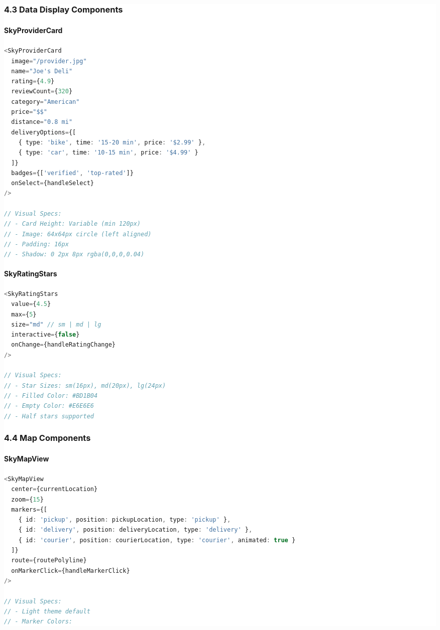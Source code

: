 
### 4.3 Data Display Components

#### SkyProviderCard
```typescript
<SkyProviderCard
  image="/provider.jpg"
  name="Joe's Deli"
  rating={4.9}
  reviewCount={320}
  category="American"
  price="$$"
  distance="0.8 mi"
  deliveryOptions={[
    { type: 'bike', time: '15-20 min', price: '$2.99' },
    { type: 'car', time: '10-15 min', price: '$4.99' }
  ]}
  badges={['verified', 'top-rated']}
  onSelect={handleSelect}
/>

// Visual Specs:
// - Card Height: Variable (min 120px)
// - Image: 64x64px circle (left aligned)
// - Padding: 16px
// - Shadow: 0 2px 8px rgba(0,0,0,0.04)
```

#### SkyRatingStars
```typescript
<SkyRatingStars 
  value={4.5} 
  max={5} 
  size="md" // sm | md | lg
  interactive={false}
  onChange={handleRatingChange}
/>

// Visual Specs:
// - Star Sizes: sm(16px), md(20px), lg(24px)
// - Filled Color: #BD1B04
// - Empty Color: #E6E6E6
// - Half stars supported
```

### 4.4 Map Components

#### SkyMapView
```typescript
<SkyMapView
  center={currentLocation}
  zoom={15}
  markers={[
    { id: 'pickup', position: pickupLocation, type: 'pickup' },
    { id: 'delivery', position: deliveryLocation, type: 'delivery' },
    { id: 'courier', position: courierLocation, type: 'courier', animated: true }
  ]}
  route={routePolyline}
  onMarkerClick={handleMarkerClick}
/>

// Visual Specs:
// - Light theme default
// - Marker Colors:
```